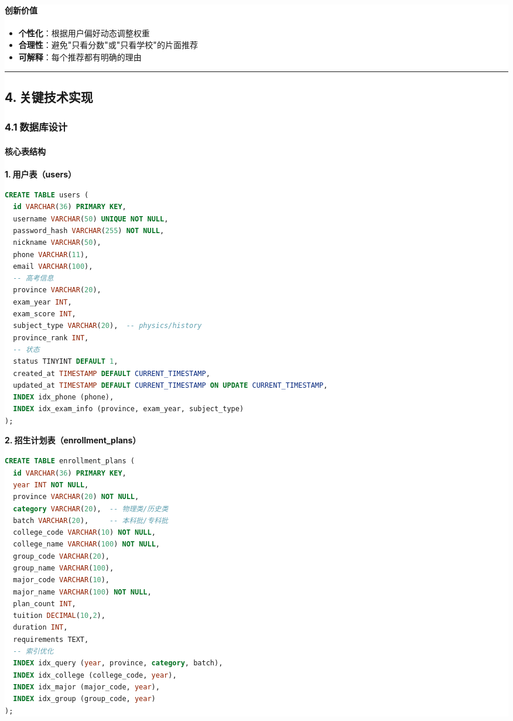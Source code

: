 #### 创新价值
- **个性化**：根据用户偏好动态调整权重
- **合理性**：避免"只看分数"或"只看学校"的片面推荐
- **可解释**：每个推荐都有明确的理由

---

## 4. 关键技术实现

### 4.1 数据库设计

#### 核心表结构

**1. 用户表（users）**
```sql
CREATE TABLE users (
  id VARCHAR(36) PRIMARY KEY,
  username VARCHAR(50) UNIQUE NOT NULL,
  password_hash VARCHAR(255) NOT NULL,
  nickname VARCHAR(50),
  phone VARCHAR(11),
  email VARCHAR(100),
  -- 高考信息
  province VARCHAR(20),
  exam_year INT,
  exam_score INT,
  subject_type VARCHAR(20),  -- physics/history
  province_rank INT,
  -- 状态
  status TINYINT DEFAULT 1,
  created_at TIMESTAMP DEFAULT CURRENT_TIMESTAMP,
  updated_at TIMESTAMP DEFAULT CURRENT_TIMESTAMP ON UPDATE CURRENT_TIMESTAMP,
  INDEX idx_phone (phone),
  INDEX idx_exam_info (province, exam_year, subject_type)
);
```

**2. 招生计划表（enrollment_plans）**
```sql
CREATE TABLE enrollment_plans (
  id VARCHAR(36) PRIMARY KEY,
  year INT NOT NULL,
  province VARCHAR(20) NOT NULL,
  category VARCHAR(20),  -- 物理类/历史类
  batch VARCHAR(20),     -- 本科批/专科批
  college_code VARCHAR(10) NOT NULL,
  college_name VARCHAR(100) NOT NULL,
  group_code VARCHAR(20),
  group_name VARCHAR(100),
  major_code VARCHAR(10),
  major_name VARCHAR(100) NOT NULL,
  plan_count INT,
  tuition DECIMAL(10,2),
  duration INT,
  requirements TEXT,
  -- 索引优化
  INDEX idx_query (year, province, category, batch),
  INDEX idx_college (college_code, year),
  INDEX idx_major (major_code, year),
  INDEX idx_group (group_code, year)
);
```
